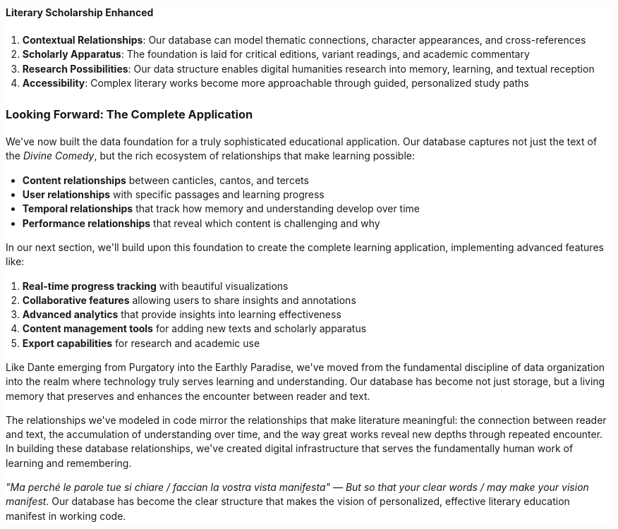 #### Literary Scholarship Enhanced

1. **Contextual Relationships**: Our database can model thematic connections, character appearances, and cross-references
2. **Scholarly Apparatus**: The foundation is laid for critical editions, variant readings, and academic commentary
3. **Research Possibilities**: Our data structure enables digital humanities research into memory, learning, and textual reception
4. **Accessibility**: Complex literary works become more approachable through guided, personalized study paths

### Looking Forward: The Complete Application

We've now built the data foundation for a truly sophisticated educational application. Our database captures not just the text of the *Divine Comedy*, but the rich ecosystem of relationships that make learning possible:

- **Content relationships** between canticles, cantos, and tercets
- **User relationships** with specific passages and learning progress
- **Temporal relationships** that track how memory and understanding develop over time
- **Performance relationships** that reveal which content is challenging and why

In our next section, we'll build upon this foundation to create the complete learning application, implementing advanced features like:

1. **Real-time progress tracking** with beautiful visualizations
2. **Collaborative features** allowing users to share insights and annotations
3. **Advanced analytics** that provide insights into learning effectiveness
4. **Content management tools** for adding new texts and scholarly apparatus
5. **Export capabilities** for research and academic use

Like Dante emerging from Purgatory into the Earthly Paradise, we've moved from the fundamental discipline of data organization into the realm where technology truly serves learning and understanding. Our database has become not just storage, but a living memory that preserves and enhances the encounter between reader and text.

The relationships we've modeled in code mirror the relationships that make literature meaningful: the connection between reader and text, the accumulation of understanding over time, and the way great works reveal new depths through repeated encounter. In building these database relationships, we've created digital infrastructure that serves the fundamentally human work of learning and remembering.

*"Ma perché le parole tue si chiare / faccian la vostra vista manifesta" — But so that your clear words / may make your vision manifest.* Our database has become the clear structure that makes the vision of personalized, effective literary education manifest in working code.